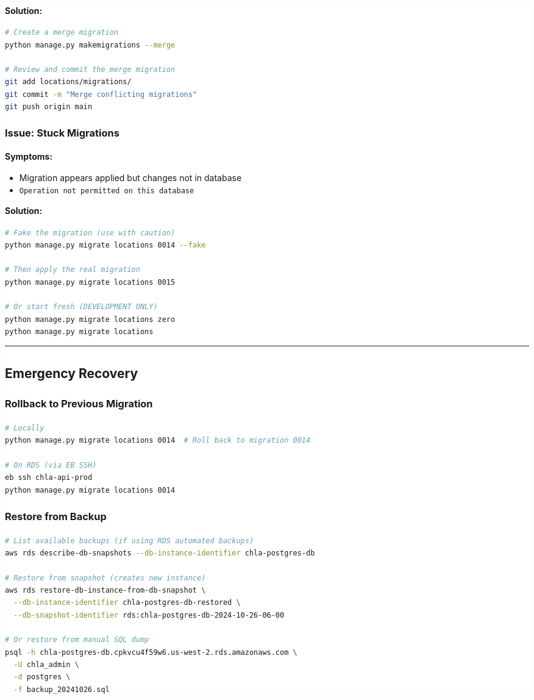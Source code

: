 **Solution:**
```bash
# Create a merge migration
python manage.py makemigrations --merge

# Review and commit the merge migration
git add locations/migrations/
git commit -m "Merge conflicting migrations"
git push origin main
```

### Issue: Stuck Migrations

**Symptoms:**
- Migration appears applied but changes not in database
- `Operation not permitted on this database`

**Solution:**
```bash
# Fake the migration (use with caution)
python manage.py migrate locations 0014 --fake

# Then apply the real migration
python manage.py migrate locations 0015

# Or start fresh (DEVELOPMENT ONLY)
python manage.py migrate locations zero
python manage.py migrate locations
```

---

## Emergency Recovery

### Rollback to Previous Migration

```bash
# Locally
python manage.py migrate locations 0014  # Roll back to migration 0014

# On RDS (via EB SSH)
eb ssh chla-api-prod
python manage.py migrate locations 0014
```

### Restore from Backup

```bash
# List available backups (if using RDS automated backups)
aws rds describe-db-snapshots --db-instance-identifier chla-postgres-db

# Restore from snapshot (creates new instance)
aws rds restore-db-instance-from-db-snapshot \
  --db-instance-identifier chla-postgres-db-restored \
  --db-snapshot-identifier rds:chla-postgres-db-2024-10-26-06-00

# Or restore from manual SQL dump
psql -h chla-postgres-db.cpkvcu4f59w6.us-west-2.rds.amazonaws.com \
  -U chla_admin \
  -d postgres \
  -f backup_20241026.sql
```
